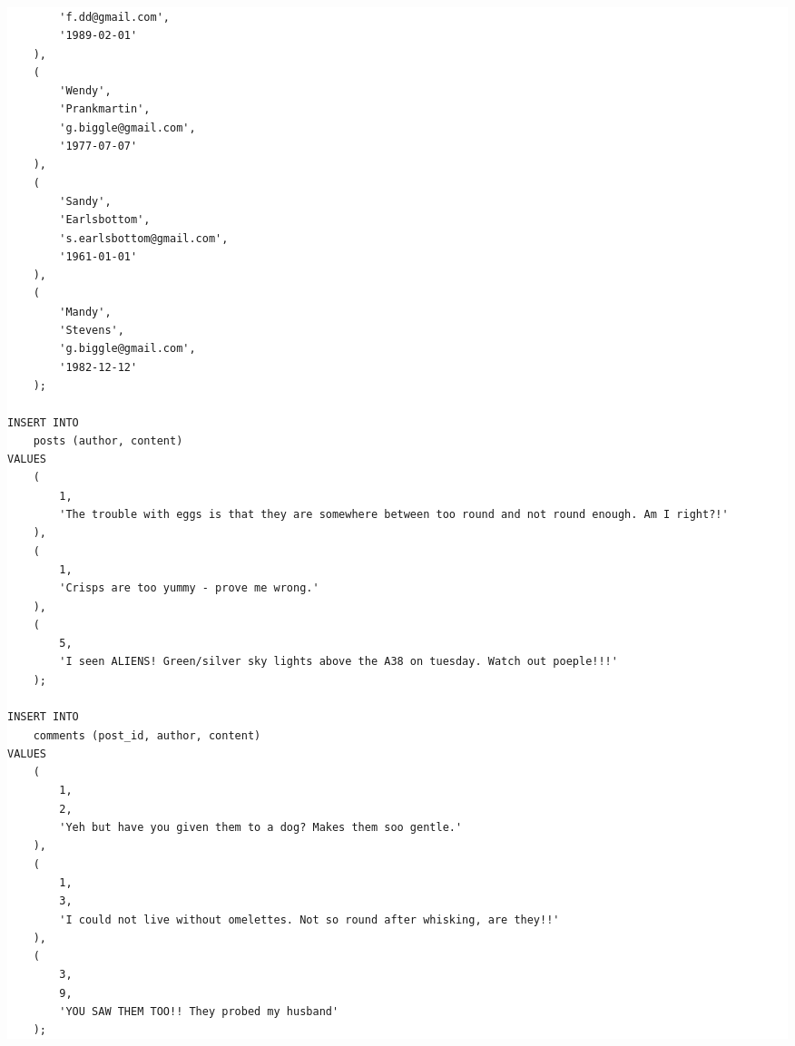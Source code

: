             'f.dd@gmail.com',
            '1989-02-01'
        ),
        (
            'Wendy',
            'Prankmartin',
            'g.biggle@gmail.com',
            '1977-07-07'
        ),
        (
            'Sandy',
            'Earlsbottom',
            's.earlsbottom@gmail.com',
            '1961-01-01'
        ),
        (
            'Mandy',
            'Stevens',
            'g.biggle@gmail.com',
            '1982-12-12'
        );
    
    INSERT INTO
        posts (author, content)
    VALUES
        (
            1,
            'The trouble with eggs is that they are somewhere between too round and not round enough. Am I right?!'
        ),
        (
            1,
            'Crisps are too yummy - prove me wrong.'
        ),
        (
            5,
            'I seen ALIENS! Green/silver sky lights above the A38 on tuesday. Watch out poeple!!!'
        );
    
    INSERT INTO
        comments (post_id, author, content)
    VALUES
        (
            1,
            2,
            'Yeh but have you given them to a dog? Makes them soo gentle.'
        ),
        (
            1,
            3,
            'I could not live without omelettes. Not so round after whisking, are they!!'
        ),
        (
            3,
            9,
            'YOU SAW THEM TOO!! They probed my husband'
        );
    